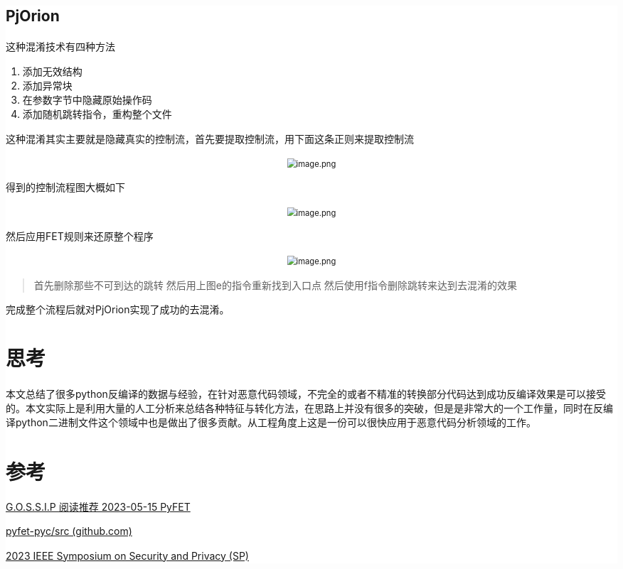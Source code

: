 ## PjOrion

这种混淆技术有四种方法

1. 添加无效结构
2. 添加异常块
3. 在参数字节中隐藏原始操作码
4. 添加随机跳转指令，重构整个文件

这种混淆其实主要就是隐藏真实的控制流，首先要提取控制流，用下面这条正则来提取控制流

<center><img src="https://raw.githubusercontent.com/Military-axe/imgtable/main/202306102117207.png" alt="image.png" style="zoom:80%;" /></center>

得到的控制流程图大概如下

<center><img src="https://raw.githubusercontent.com/Military-axe/imgtable/main/202306102104778.png" alt="image.png" style="zoom:80%;" /></center>

然后应用FET规则来还原整个程序

<center><img src="https://raw.githubusercontent.com/Military-axe/imgtable/main/202306102117182.png" alt="image.png" style="zoom:80%;" /></center>

> 首先删除那些不可到达的跳转
> 然后用上图e的指令重新找到入口点
> 然后使用f指令删除跳转来达到去混淆的效果

完成整个流程后就对PjOrion实现了成功的去混淆。

# 思考

本文总结了很多python反编译的数据与经验，在针对恶意代码领域，不完全的或者不精准的转换部分代码达到成功反编译效果是可以接受的。本文实际上是利用大量的人工分析来总结各种特征与转化方法，在思路上并没有很多的突破，但是是非常大的一个工作量，同时在反编译python二进制文件这个领域中也是做出了很多贡献。从工程角度上这是一份可以很快应用于恶意代码分析领域的工作。

# 参考

[G.O.S.S.I.P 阅读推荐 2023-05-15 PyFET](https://mp.weixin.qq.com/s/ziy9mOFUV8_pyHWZ1-cJ2Q)

[pyfet-pyc/src (github.com)](https://github.com/pyfet-pyc/src/)

[2023 IEEE Symposium on Security and Privacy (SP)](https://www.computer.org/csdl/proceedings-article/sp/2023/933600a800/1Js0DmsXjQQ)